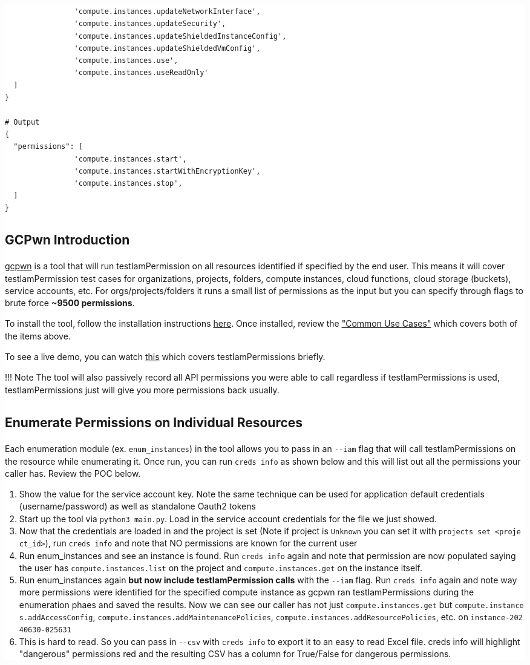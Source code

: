 ```
                'compute.instances.updateNetworkInterface',
                'compute.instances.updateSecurity',
                'compute.instances.updateShieldedInstanceConfig',
                'compute.instances.updateShieldedVmConfig',
                'compute.instances.use',
                'compute.instances.useReadOnly'
  ]
}

# Output
{
  "permissions": [
                'compute.instances.start',
                'compute.instances.startWithEncryptionKey',
                'compute.instances.stop',
  ]
}
```

## GCPwn Introduction

[gcpwn](https://github.com/NetSPI/gcpwn/tree/main) is a tool that will run testIamPermission on all resources identified if specified by the end user. This means it will cover testIamPermission test cases for organizations, projects, folders, compute instances, cloud functions, cloud storage (buckets), service accounts, etc. For orgs/projects/folders it runs a small list of permissions as the input but you can specify through flags to brute force **~9500 permissions**.

To install the tool, follow the installation instructions [here](https://github.com/NetSPI/gcpwn/wiki). Once installed, review the ["Common Use Cases"](https://github.com/NetSPI/gcpwn/wiki/4.-Common-Use-Cases-(Bruteforcing-9500-Permissions)) which covers both of the items above.

To see a live demo, you can watch [this](https://www.youtube.com/watch?v=opvv9h3Qe0s) which covers testIamPermissions briefly.

!!! Note
    The tool will also passively record all API permissions you were able to call regardless if testIamPermissions is used, testIamPermissions just will give you more permissions back usually.

## Enumerate Permissions on Individual Resources

Each enumeration  module (ex. `enum_instances`) in the tool allows you to pass in an `--iam` flag that will call testIamPermissions on the resource while enumerating it. Once run, you can run `creds info` as shown below and this will list out all the permissions your caller has. Review the POC below.

1. Show the value for the service account key. Note the  same technique can be used for application default credentials (username/password) as well as standalone Oauth2 tokens
2. Start up the tool via `python3 main.py`. Load in the service account credentials for the file we just showed.
3. Now that the credentials are loaded in and the project is set (Note if project is `Unknown` you can set it with `projects set <project_id>`), run `creds info` and note that NO permissions are known for the current user
4. Run enum_instances and see an instance is found. Run `creds info` again and note that permission are now populated saying the user has `compute.instances.list` on the project and `compute.instances.get` on the instance itself.
5. Run enum_instances again **but now include testIamPermission calls** with the `--iam` flag. Run `creds info` again and note way more permissions were identified for the specified compute instance as gcpwn ran testIamPermissions during the enumeration phaes and saved the results. Now we can see our caller has not just `compute.instances.get` but `compute.instances.addAccessConfig`, `compute.instances.addMaintenancePolicies`, `compute.instances.addResourcePolicies`, etc. on `instance-20240630-025631`
6. This is hard to read. So you can pass in `--csv` with `creds info` to export it to an easy to read Excel file. creds info will highlight "dangerous" permissions red and the resulting CSV has a column for True/False for dangerous permissions.
